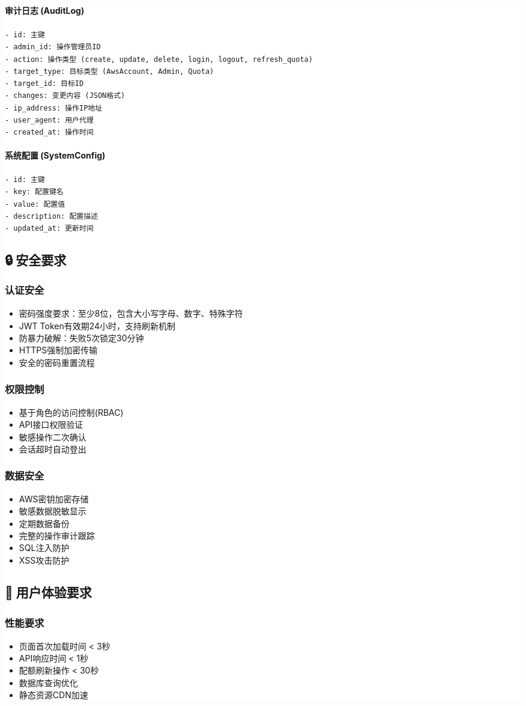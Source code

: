 #### 审计日志 (AuditLog)
```
- id: 主键
- admin_id: 操作管理员ID
- action: 操作类型 (create, update, delete, login, logout, refresh_quota)
- target_type: 目标类型 (AwsAccount, Admin, Quota)
- target_id: 目标ID
- changes: 变更内容 (JSON格式)
- ip_address: 操作IP地址
- user_agent: 用户代理
- created_at: 操作时间
```

#### 系统配置 (SystemConfig)
```
- id: 主键
- key: 配置键名
- value: 配置值
- description: 配置描述
- updated_at: 更新时间
```

## 🔒 安全要求

### 认证安全
- 密码强度要求：至少8位，包含大小写字母、数字、特殊字符
- JWT Token有效期24小时，支持刷新机制
- 防暴力破解：失败5次锁定30分钟
- HTTPS强制加密传输
- 安全的密码重置流程

### 权限控制
- 基于角色的访问控制(RBAC)
- API接口权限验证
- 敏感操作二次确认
- 会话超时自动登出

### 数据安全
- AWS密钥加密存储
- 敏感数据脱敏显示
- 定期数据备份
- 完整的操作审计跟踪
- SQL注入防护
- XSS攻击防护

## 📱 用户体验要求

### 性能要求
- 页面首次加载时间 < 3秒
- API响应时间 < 1秒
- 配额刷新操作 < 30秒
- 数据库查询优化
- 静态资源CDN加速
